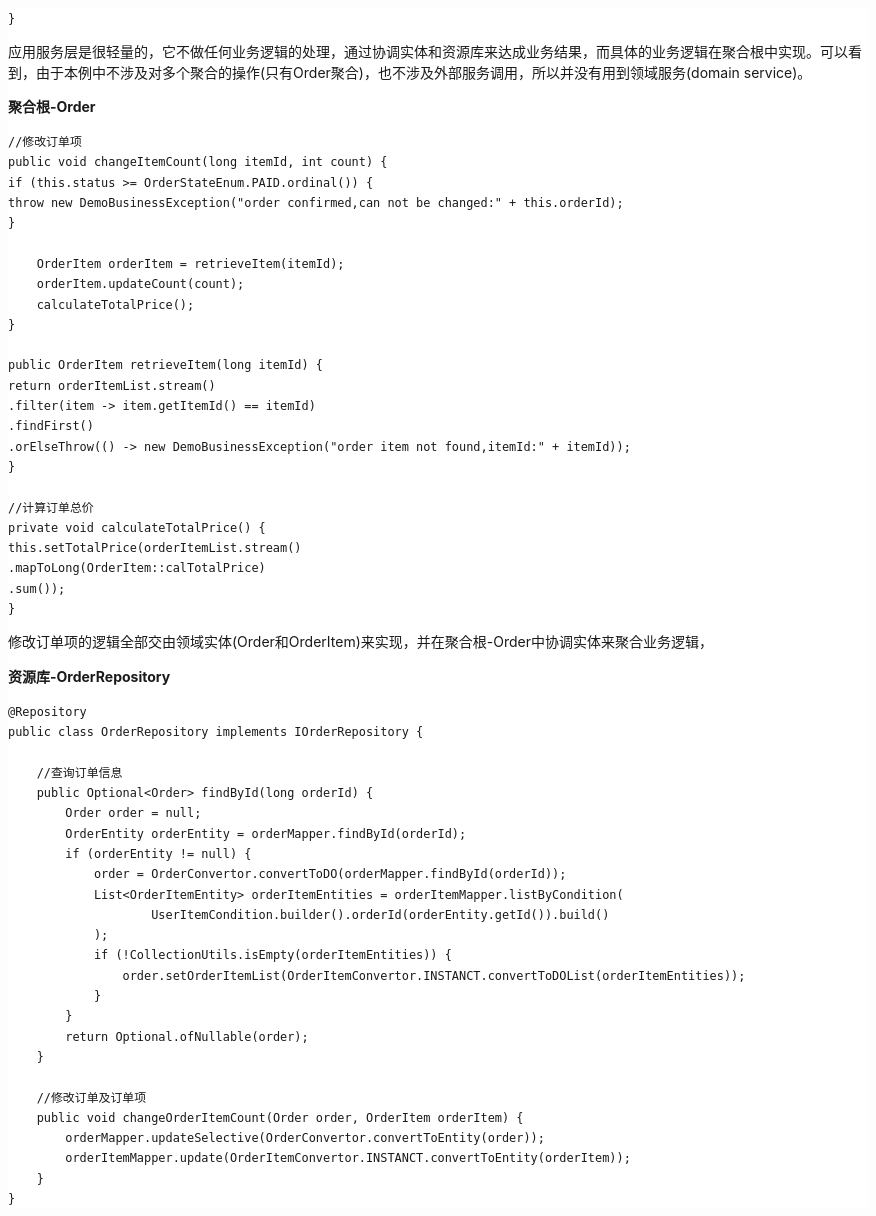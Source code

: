 ```
}
```
应用服务层是很轻量的，它不做任何业务逻辑的处理，通过协调实体和资源库来达成业务结果，而具体的业务逻辑在聚合根中实现。可以看到，由于本例中不涉及对多个聚合的操作(只有Order聚合)，也不涉及外部服务调用，所以并没有用到领域服务(domain service)。

**聚合根-Order**
```
//修改订单项
public void changeItemCount(long itemId, int count) {
if (this.status >= OrderStateEnum.PAID.ordinal()) {
throw new DemoBusinessException("order confirmed,can not be changed:" + this.orderId);
}

    OrderItem orderItem = retrieveItem(itemId);
    orderItem.updateCount(count);
    calculateTotalPrice();
}

public OrderItem retrieveItem(long itemId) {
return orderItemList.stream()
.filter(item -> item.getItemId() == itemId)
.findFirst()
.orElseThrow(() -> new DemoBusinessException("order item not found,itemId:" + itemId));
}

//计算订单总价
private void calculateTotalPrice() {
this.setTotalPrice(orderItemList.stream()
.mapToLong(OrderItem::calTotalPrice)
.sum());
}
```

修改订单项的逻辑全部交由领域实体(Order和OrderItem)来实现，并在聚合根-Order中协调实体来聚合业务逻辑，

**资源库-OrderRepository**
```
@Repository
public class OrderRepository implements IOrderRepository {

    //查询订单信息
    public Optional<Order> findById(long orderId) {
        Order order = null;
        OrderEntity orderEntity = orderMapper.findById(orderId);
        if (orderEntity != null) {
            order = OrderConvertor.convertToDO(orderMapper.findById(orderId));
            List<OrderItemEntity> orderItemEntities = orderItemMapper.listByCondition(
                    UserItemCondition.builder().orderId(orderEntity.getId()).build()
            );
            if (!CollectionUtils.isEmpty(orderItemEntities)) {
                order.setOrderItemList(OrderItemConvertor.INSTANCT.convertToDOList(orderItemEntities));
            }
        }
        return Optional.ofNullable(order);
    }
    
    //修改订单及订单项
    public void changeOrderItemCount(Order order, OrderItem orderItem) {
        orderMapper.updateSelective(OrderConvertor.convertToEntity(order));
        orderItemMapper.update(OrderItemConvertor.INSTANCT.convertToEntity(orderItem));
    }
}
```
